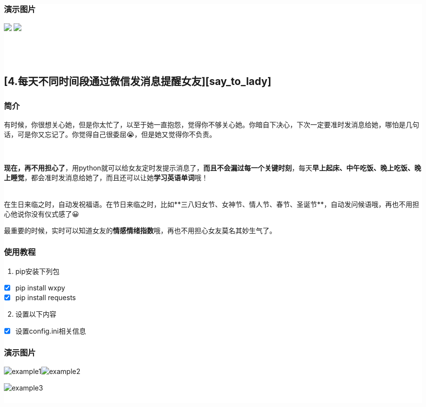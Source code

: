 ### 演示图片
![](3.淘宝已买到的宝贝数据爬虫(已模拟登录)/example.gif)
![](3.淘宝已买到的宝贝数据爬虫(已模拟登录)/example2.png)










<br />
<br />

## [4.每天不同时间段通过微信发消息提醒女友][say_to_lady]
### 简介

有时候，你很想关心她，但是你太忙了，以至于她一直抱怨，觉得你不够关心她。你暗自下决心，下次一定要准时发消息给她，哪怕是几句话，可是你又忘记了。你觉得自己很委屈😭，但是她又觉得你不负责。

<br />

**现在，再不用担心了**，用python就可以给女友定时发提示消息了，**而且不会漏过每一个关键时刻**，每天**早上起床、中午吃饭、晚上吃饭、晚上睡觉**，都会准时发消息给她了，而且还可以让她**学习英语单词**哦！

<br />
在生日来临之时，自动发祝福语。在节日来临之时，比如**三八妇女节、女神节、情人节、春节、圣诞节**，自动发问候语哦，再也不用担心他说你没有仪式感了😀

<br />

最重要的时候，实时可以知道女友的**情感情绪指数**哦，再也不用担心女友莫名其妙生气了。


### 使用教程

1. pip安装下列包
- [x] pip install wxpy
- [x] pip install requests

2. 设置以下内容
- [x] 设置config.ini相关信息

### 演示图片

<img src="4.每天不同时间段通过微信发消息提醒女友/example1.png" width = "310"  alt="example1" /><img src="4.每天不同时间段通过微信发消息提醒女友/example2.png" width = "310"  alt="example2" />

<img src="4.每天不同时间段通过微信发消息提醒女友/example3.png" width = "620"  alt="example3"/>









<br />
<br />
